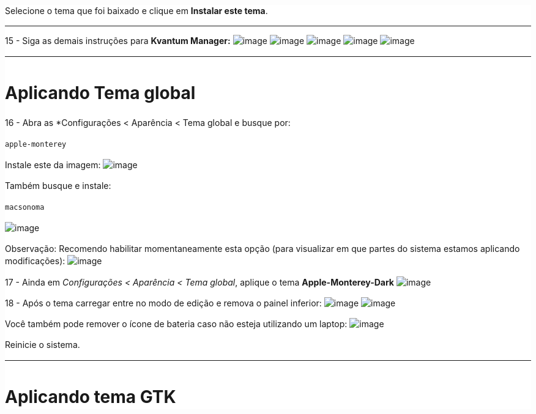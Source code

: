 Selecione o tema que foi baixado e clique em **Instalar este tema**.

---

15 - Siga as demais instruções para **Kvantum Manager:**
![image](https://github.com/MyMacQt/mymacqt/assets/154471821/be8d0c80-eeec-460f-8a5e-89e6a6d69dcc)
![image](https://github.com/MyMacQt/mymacqt/assets/154471821/94af6607-914f-45d6-a9b7-97e697e67a48)
![image](https://github.com/MyMacQt/mymacqt/assets/154471821/8f8e1d8c-be27-420d-b02d-da1ad2adc679)
![image](https://github.com/MyMacQt/mymacqt/assets/154471821/791a995e-12af-47c9-ad28-584a8388cd1f)
![image](https://github.com/MyMacQt/mymacqt/assets/154471821/4a7b3c11-4faf-403b-8494-41ed7d463121)

---

# Aplicando Tema global

16 - Abra as *Configurações < Aparência < Tema global e busque por:
```
apple-monterey
```

Instale este da imagem:
![image](https://github.com/MyMacQt/mymacqt/assets/154471821/aabe551c-15fd-419c-89f3-4bba4e22210a)

Também busque e instale:
```
macsonoma
```
![image](https://github.com/MyMacQt/mymacqt/assets/154471821/a0cf48c8-197a-48e1-911c-861bce97b8e7)

Observação: Recomendo habilitar momentaneamente esta opção (para visualizar em que partes do sistema estamos aplicando modificações):
![image](https://github.com/MyMacQt/mymacqt/assets/154471821/66ef0f5c-eedb-4e63-8140-cb5b4070ab0f)

17 - Ainda em *Configurações < Aparência < Tema global*, aplique o tema **Apple-Monterey-Dark**
![image](https://github.com/MyMacQt/mymacqt/assets/154471821/5a14bcab-9deb-4fce-977c-d10f4fe376f4)

18 - Após o tema carregar entre no modo de edição e remova o painel inferior:
![image](https://github.com/MyMacQt/mymacqt/assets/154471821/eea63284-5f07-4129-9c2c-40e110d43b82)
![image](https://github.com/MyMacQt/mymacqt/assets/154471821/195fc3f4-465b-4d76-bcf2-1eb9dcefc178)

Você também pode remover o ícone de bateria caso não esteja utilizando um laptop:
![image](https://github.com/MyMacQt/mymacqt/assets/154471821/e425d208-8ce5-45b2-977d-dc508d10103e)

Reinicie o sistema.

---

# Aplicando tema GTK
